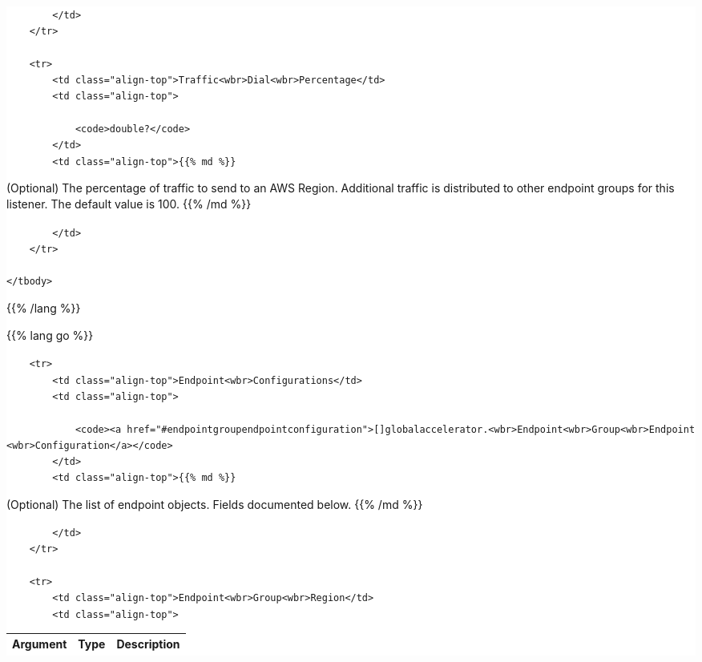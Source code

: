            
            </td>
        </tr>
    
        <tr>
            <td class="align-top">Traffic<wbr>Dial<wbr>Percentage</td>
            <td class="align-top">
                
                <code>double?</code>
            </td>
            <td class="align-top">{{% md %}} 
 (Optional)
The percentage of traffic to send to an AWS Region. Additional traffic is distributed to other endpoint groups for this listener. The default value is 100.
 {{% /md %}}

            
            </td>
        </tr>
    
    </tbody>
</table>


{{% /lang %}}


{{% lang go %}}


<table class="ml-6">
    <thead>
        <tr>
            <th>Argument</th>
            <th>Type</th>
            <th>Description</th>
        </tr>
    </thead>
    <tbody>
    
        <tr>
            <td class="align-top">Endpoint<wbr>Configurations</td>
            <td class="align-top">
                
                <code><a href="#endpointgroupendpointconfiguration">[]globalaccelerator.<wbr>Endpoint<wbr>Group<wbr>Endpoint<wbr>Configuration</a></code>
            </td>
            <td class="align-top">{{% md %}} 
 (Optional)
The list of endpoint objects. Fields documented below.
 {{% /md %}}

            
            </td>
        </tr>
    
        <tr>
            <td class="align-top">Endpoint<wbr>Group<wbr>Region</td>
            <td class="align-top">
                